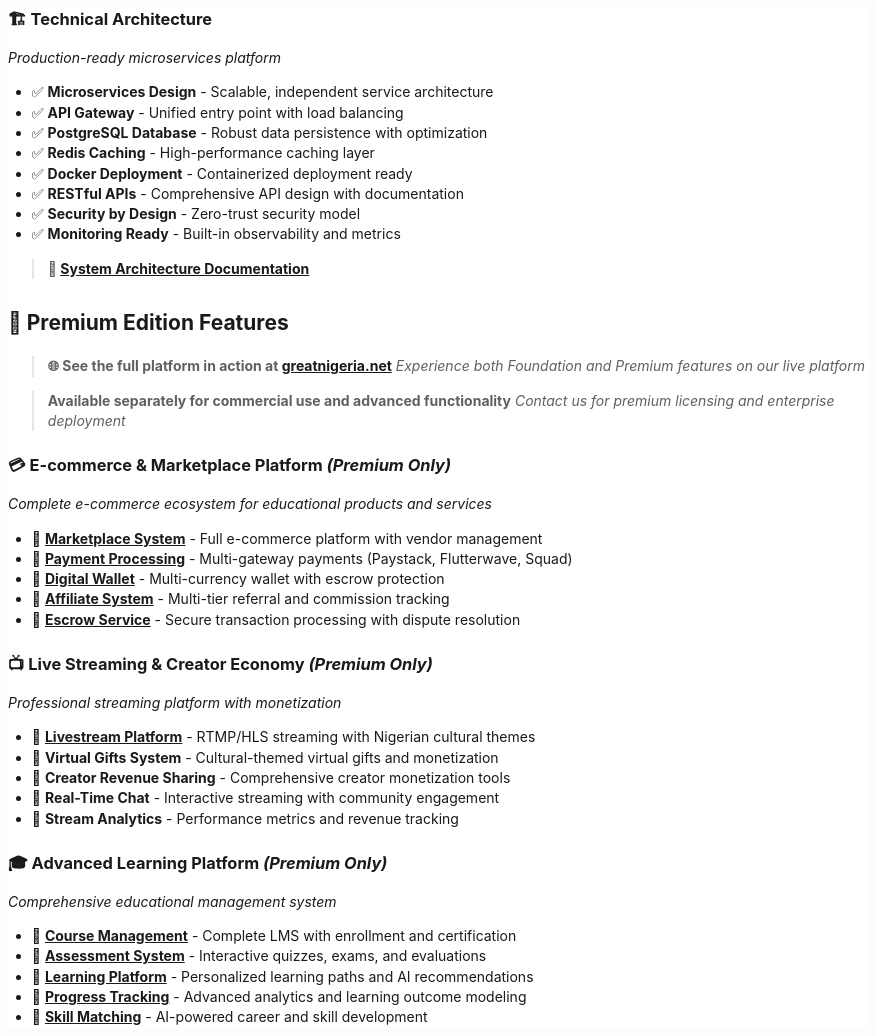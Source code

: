 ### 🏗️ **Technical Architecture**
*Production-ready microservices platform*

- ✅ **Microservices Design** - Scalable, independent service architecture
- ✅ **API Gateway** - Unified entry point with load balancing
- ✅ **PostgreSQL Database** - Robust data persistence with optimization
- ✅ **Redis Caching** - High-performance caching layer
- ✅ **Docker Deployment** - Containerized deployment ready
- ✅ **RESTful APIs** - Comprehensive API design with documentation
- ✅ **Security by Design** - Zero-trust security model
- ✅ **Monitoring Ready** - Built-in observability and metrics

> **📖 [System Architecture Documentation](docs/01_system_architecture.md)**

## 🚀 Premium Edition Features

> **🌐 See the full platform in action at [greatnigeria.net](https://greatnigeria.net)**
> *Experience both Foundation and Premium features on our live platform*

> **Available separately for commercial use and advanced functionality**
> *Contact us for premium licensing and enterprise deployment*

### 💳 **E-commerce & Marketplace Platform** *(Premium Only)*
*Complete e-commerce ecosystem for educational products and services*

- 💎 **[Marketplace System](docs/04_feature_specifications/marketplace_system.md)** - Full e-commerce platform with vendor management
- 💎 **[Payment Processing](docs/04_feature_specifications/wallet_system.md)** - Multi-gateway payments (Paystack, Flutterwave, Squad)
- 💎 **[Digital Wallet](docs/04_feature_specifications/wallet_system.md)** - Multi-currency wallet with escrow protection
- 💎 **[Affiliate System](docs/04_feature_specifications/affiliate_system.md)** - Multi-tier referral and commission tracking
- 💎 **[Escrow Service](docs/04_feature_specifications/escrow_system.md)** - Secure transaction processing with dispute resolution

### 📺 **Live Streaming & Creator Economy** *(Premium Only)*
*Professional streaming platform with monetization*

- 💎 **[Livestream Platform](docs/04_feature_specifications/livestream_system.md)** - RTMP/HLS streaming with Nigerian cultural themes
- 💎 **Virtual Gifts System** - Cultural-themed virtual gifts and monetization
- 💎 **Creator Revenue Sharing** - Comprehensive creator monetization tools
- 💎 **Real-Time Chat** - Interactive streaming with community engagement
- 💎 **Stream Analytics** - Performance metrics and revenue tracking

### 🎓 **Advanced Learning Platform** *(Premium Only)*
*Comprehensive educational management system*

- 💎 **[Course Management](docs/04_feature_specifications/course_management_system.md)** - Complete LMS with enrollment and certification
- 💎 **[Assessment System](docs/04_feature_specifications/assessment_quiz_system.md)** - Interactive quizzes, exams, and evaluations
- 💎 **[Learning Platform](docs/04_feature_specifications/learning_platform.md)** - Personalized learning paths and AI recommendations
- 💎 **[Progress Tracking](docs/04_feature_specifications/progress_tracking_system.md)** - Advanced analytics and learning outcome modeling
- 💎 **[Skill Matching](docs/04_feature_specifications/skill_matching_system.md)** - AI-powered career and skill development
